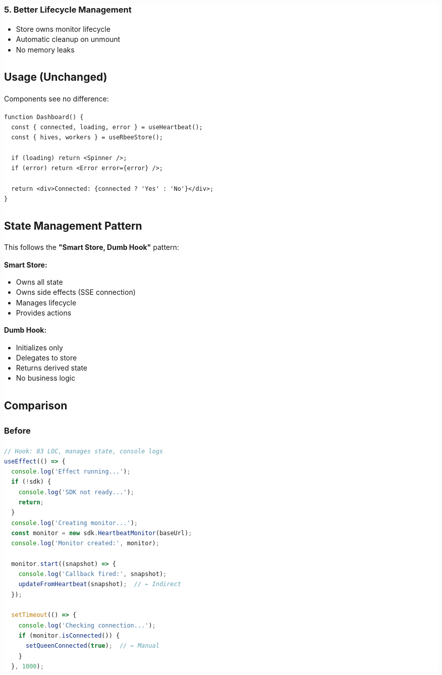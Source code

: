 ### 5. Better Lifecycle Management
- Store owns monitor lifecycle
- Automatic cleanup on unmount
- No memory leaks

## Usage (Unchanged)

Components see no difference:

```tsx
function Dashboard() {
  const { connected, loading, error } = useHeartbeat();
  const { hives, workers } = useRbeeStore();
  
  if (loading) return <Spinner />;
  if (error) return <Error error={error} />;
  
  return <div>Connected: {connected ? 'Yes' : 'No'}</div>;
}
```

## State Management Pattern

This follows the **"Smart Store, Dumb Hook"** pattern:

**Smart Store:**
- Owns all state
- Owns side effects (SSE connection)
- Manages lifecycle
- Provides actions

**Dumb Hook:**
- Initializes only
- Delegates to store
- Returns derived state
- No business logic

## Comparison

### Before
```typescript
// Hook: 83 LOC, manages state, console logs
useEffect(() => {
  console.log('Effect running...');
  if (!sdk) {
    console.log('SDK not ready...');
    return;
  }
  console.log('Creating monitor...');
  const monitor = new sdk.HeartbeatMonitor(baseUrl);
  console.log('Monitor created:', monitor);
  
  monitor.start((snapshot) => {
    console.log('Callback fired:', snapshot);
    updateFromHeartbeat(snapshot);  // ← Indirect
  });
  
  setTimeout(() => {
    console.log('Checking connection...');
    if (monitor.isConnected()) {
      setQueenConnected(true);  // ← Manual
    }
  }, 1000);
```